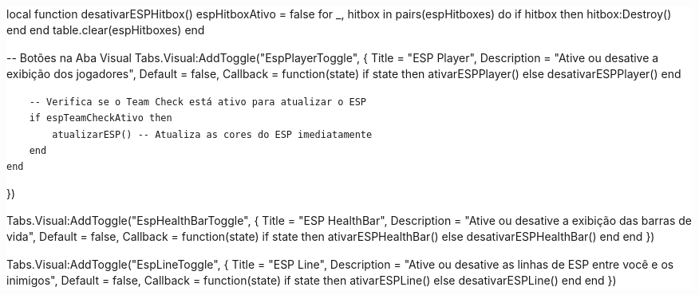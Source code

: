 local function desativarESPHitbox() 
    espHitboxAtivo = false 
    for _, hitbox in pairs(espHitboxes) do 
        if hitbox then hitbox:Destroy() end 
    end 
    table.clear(espHitboxes) 
end

-- Botões na Aba Visual 
Tabs.Visual:AddToggle("EspPlayerToggle", { 
    Title = "ESP Player", 
    Description = "Ative ou desative a exibição dos jogadores", 
    Default = false, 
    Callback = function(state) 
        if state then 
            ativarESPPlayer() 
        else 
            desativarESPPlayer() 
        end 

        -- Verifica se o Team Check está ativo para atualizar o ESP
        if espTeamCheckAtivo then
            atualizarESP() -- Atualiza as cores do ESP imediatamente
        end
    end 
})

Tabs.Visual:AddToggle("EspHealthBarToggle", { 
    Title = "ESP HealthBar", 
    Description = "Ative ou desative a exibição das barras de vida", 
    Default = false, 
    Callback = function(state) 
        if state then 
            ativarESPHealthBar() 
        else 
            desativarESPHealthBar() 
        end 
    end 
})

Tabs.Visual:AddToggle("EspLineToggle", { 
    Title = "ESP Line", 
    Description = "Ative ou desative as linhas de ESP entre você e os inimigos", 
    Default = false, 
    Callback = function(state) 
        if state then 
            ativarESPLine() 
        else 
            desativarESPLine() 
        end 
    end 
})
